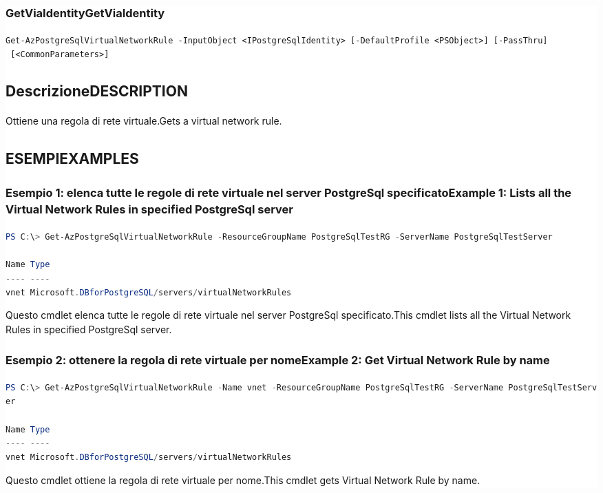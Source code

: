 ### <span data-ttu-id="2db12-107">GetViaIdentity</span><span class="sxs-lookup"><span data-stu-id="2db12-107">GetViaIdentity</span></span>
```
Get-AzPostgreSqlVirtualNetworkRule -InputObject <IPostgreSqlIdentity> [-DefaultProfile <PSObject>] [-PassThru]
 [<CommonParameters>]
```

## <span data-ttu-id="2db12-108">Descrizione</span><span class="sxs-lookup"><span data-stu-id="2db12-108">DESCRIPTION</span></span>
<span data-ttu-id="2db12-109">Ottiene una regola di rete virtuale.</span><span class="sxs-lookup"><span data-stu-id="2db12-109">Gets a virtual network rule.</span></span>

## <span data-ttu-id="2db12-110">ESEMPI</span><span class="sxs-lookup"><span data-stu-id="2db12-110">EXAMPLES</span></span>

### <span data-ttu-id="2db12-111">Esempio 1: elenca tutte le regole di rete virtuale nel server PostgreSql specificato</span><span class="sxs-lookup"><span data-stu-id="2db12-111">Example 1: Lists all the Virtual Network Rules in specified PostgreSql server</span></span>
```powershell
PS C:\> Get-AzPostgreSqlVirtualNetworkRule -ResourceGroupName PostgreSqlTestRG -ServerName PostgreSqlTestServer 

Name Type
---- ----
vnet Microsoft.DBforPostgreSQL/servers/virtualNetworkRules
```

<span data-ttu-id="2db12-112">Questo cmdlet elenca tutte le regole di rete virtuale nel server PostgreSql specificato.</span><span class="sxs-lookup"><span data-stu-id="2db12-112">This cmdlet lists all the Virtual Network Rules in specified PostgreSql server.</span></span>

### <span data-ttu-id="2db12-113">Esempio 2: ottenere la regola di rete virtuale per nome</span><span class="sxs-lookup"><span data-stu-id="2db12-113">Example 2: Get Virtual Network Rule by name</span></span>
```powershell
PS C:\> Get-AzPostgreSqlVirtualNetworkRule -Name vnet -ResourceGroupName PostgreSqlTestRG -ServerName PostgreSqlTestServer

Name Type
---- ----
vnet Microsoft.DBforPostgreSQL/servers/virtualNetworkRules
```

<span data-ttu-id="2db12-114">Questo cmdlet ottiene la regola di rete virtuale per nome.</span><span class="sxs-lookup"><span data-stu-id="2db12-114">This cmdlet gets Virtual Network Rule by name.</span></span>
